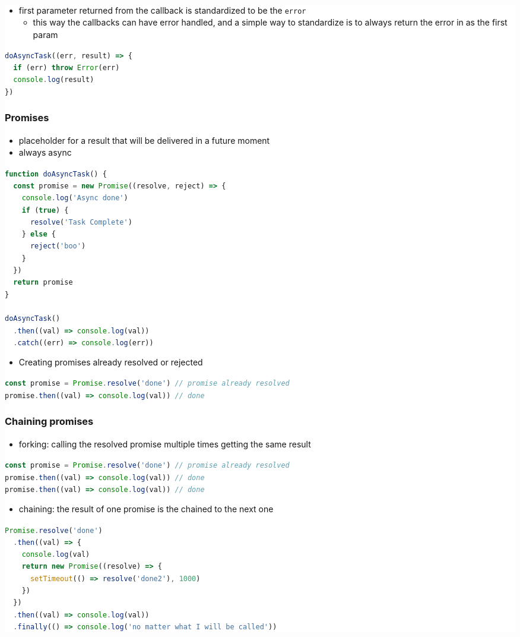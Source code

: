 - first parameter returned from the callback is standardized to be the `error`
  - this way the callbacks can have error handled, and a simple way to standardize is to always return the error in as the first param

```javascript
doAsyncTask((err, result) => {
  if (err) throw Error(err)
  console.log(result)
})
```

### Promises

- placeholder for a result that will be delivered in a future moment
- always async

```javascript
function doAsyncTask() {
  const promise = new Promise((resolve, reject) => {
    console.log('Async done')
    if (true) {
      resolve('Task Complete')
    } else {
      reject('boo')
    }
  })
  return promise
}

doAsyncTask()
  .then((val) => console.log(val))
  .catch((err) => console.log(err))
```

- Creating promises already resolved or rejected

```javascript
const promise = Promise.resolve('done') // promise already resolved
promise.then((val) => console.log(val)) // done
```

### Chaining promises

- forking: calling the resolved promise multiple times getting the same result

```javascript
const promise = Promise.resolve('done') // promise already resolved
promise.then((val) => console.log(val)) // done
promise.then((val) => console.log(val)) // done
```

- chaining: the result of one promise is the chained to the next one

```javascript
Promise.resolve('done')
  .then((val) => {
    console.log(val)
    return new Promise((resolve) => {
      setTimeout(() => resolve('done2'), 1000)
    })
  })
  .then((val) => console.log(val))
  .finally(() => console.log('no matter what I will be called'))
```

